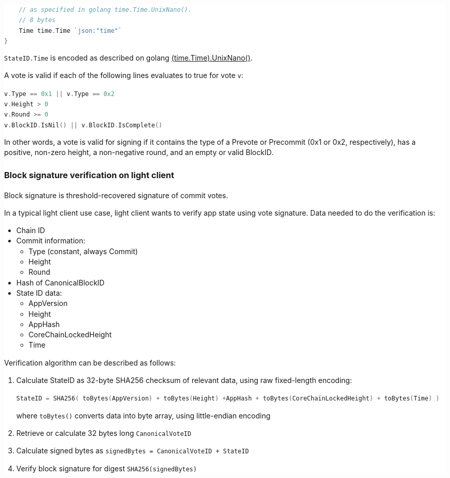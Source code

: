 ```go
	// as specified in golang time.Time.UnixNano().
	// 8 bytes
	Time time.Time `json:"time"`
}
```

`StateID.Time` is encoded as described on golang [(time.Time).UnixNano()](https://pkg.go.dev/time#Time.UnixNano).

A vote is valid if each of the following lines evaluates to true for vote `v`:

```go
v.Type == 0x1 || v.Type == 0x2
v.Height > 0
v.Round >= 0
v.BlockID.IsNil() || v.BlockID.IsComplete()
```

In other words, a vote is valid for signing if it contains the type of a Prevote
or Precommit (0x1 or 0x2, respectively), has a positive, non-zero height, a
non-negative round, and an empty or valid BlockID.

### Block signature verification on light client

Block signature is threshold-recovered signature of commit votes.

In a typical light client use case, light client wants to verify
app state using vote signature. Data needed to do the verification is:

* Chain ID
* Commit information:
    * Type (constant, always Commit)
    * Height
    * Round
* Hash of CanonicalBlockID
* State ID data:
    * AppVersion
    * Height
    * AppHash
    * CoreChainLockedHeight
    * Time

Verification algorithm can be described as follows:

1. Calculate StateID as 32-byte SHA256 checksum of relevant data, using raw fixed-length encoding:

	```go
	StateID = SHA256( toBytes(AppVersion) + toBytes(Height) +AppHash + toBytes(CoreChainLockedHeight) + toBytes(Time) )
	```

	where `toBytes()` converts data into byte array, using little-endian encoding
2. Retrieve or calculate 32 bytes long `CanonicalVoteID`
3. Calculate signed bytes as `signedBytes = CanonicalVoteID + StateID`
4. Verify block signature for digest `SHA256(signedBytes)`
